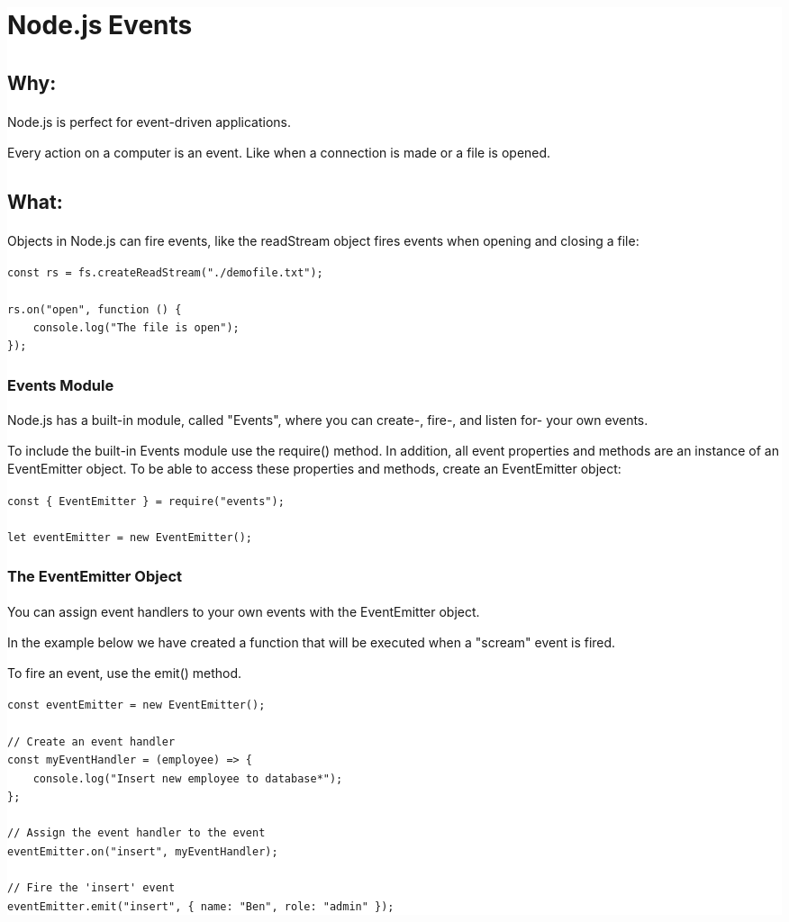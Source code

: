 # Node.js Events

## Why:

Node.js is perfect for event-driven applications.

Every action on a computer is an event. Like when a connection is made or a file is opened.

## What:

Objects in Node.js can fire events, like the readStream object fires events when opening and closing a file:

```
const rs = fs.createReadStream("./demofile.txt");

rs.on("open", function () {
    console.log("The file is open");
});
```

### Events Module

Node.js has a built-in module, called "Events", where you can create-, fire-, and listen for- your own events.

To include the built-in Events module use the require() method. In addition, all event properties and methods are an instance of an EventEmitter object. To be able to access these properties and methods, create an EventEmitter object:

```
const { EventEmitter } = require("events");

let eventEmitter = new EventEmitter();
```

### The EventEmitter Object

You can assign event handlers to your own events with the EventEmitter object.

In the example below we have created a function that will be executed when a "scream" event is fired.

To fire an event, use the emit() method.

```
const eventEmitter = new EventEmitter();

// Create an event handler
const myEventHandler = (employee) => {
    console.log("Insert new employee to database*");
};

// Assign the event handler to the event
eventEmitter.on("insert", myEventHandler);

// Fire the 'insert' event
eventEmitter.emit("insert", { name: "Ben", role: "admin" });
```
